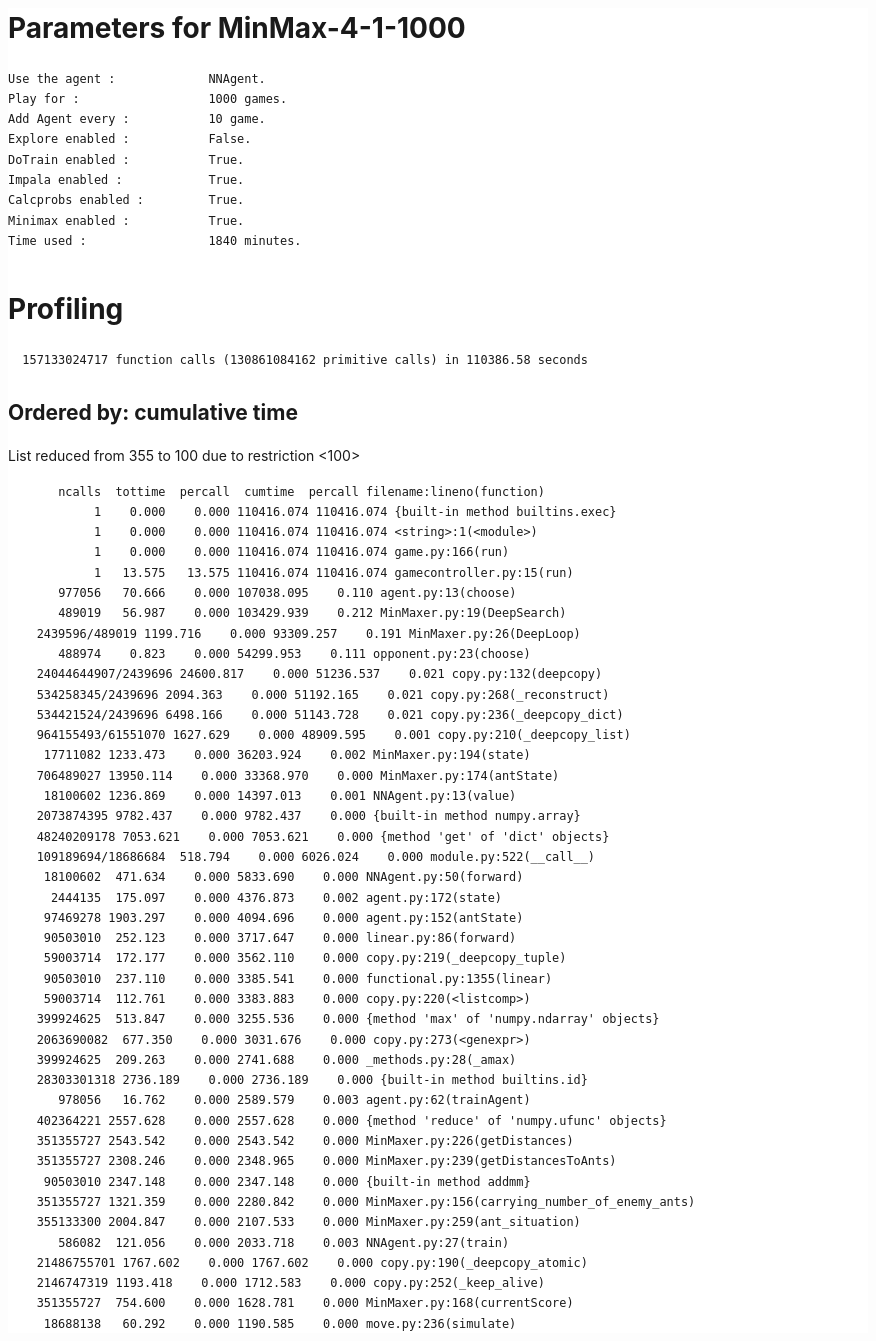 # Parameters for MinMax-4-1-1000

    Use the agent :             NNAgent.
    Play for :                  1000 games.
    Add Agent every :           10 game.
    Explore enabled :           False.
    DoTrain enabled :           True.
    Impala enabled :            True.
    Calcprobs enabled :         True.
    Minimax enabled :           True.
    Time used :                 1840 minutes.

# Profiling


      157133024717 function calls (130861084162 primitive calls) in 110386.58 seconds

##    Ordered by: cumulative time
   List reduced from 355 to 100 due to restriction <100>

           ncalls  tottime  percall  cumtime  percall filename:lineno(function)
                1    0.000    0.000 110416.074 110416.074 {built-in method builtins.exec}
                1    0.000    0.000 110416.074 110416.074 <string>:1(<module>)
                1    0.000    0.000 110416.074 110416.074 game.py:166(run)
                1   13.575   13.575 110416.074 110416.074 gamecontroller.py:15(run)
           977056   70.666    0.000 107038.095    0.110 agent.py:13(choose)
           489019   56.987    0.000 103429.939    0.212 MinMaxer.py:19(DeepSearch)
        2439596/489019 1199.716    0.000 93309.257    0.191 MinMaxer.py:26(DeepLoop)
           488974    0.823    0.000 54299.953    0.111 opponent.py:23(choose)
        24044644907/2439696 24600.817    0.000 51236.537    0.021 copy.py:132(deepcopy)
        534258345/2439696 2094.363    0.000 51192.165    0.021 copy.py:268(_reconstruct)
        534421524/2439696 6498.166    0.000 51143.728    0.021 copy.py:236(_deepcopy_dict)
        964155493/61551070 1627.629    0.000 48909.595    0.001 copy.py:210(_deepcopy_list)
         17711082 1233.473    0.000 36203.924    0.002 MinMaxer.py:194(state)
        706489027 13950.114    0.000 33368.970    0.000 MinMaxer.py:174(antState)
         18100602 1236.869    0.000 14397.013    0.001 NNAgent.py:13(value)
        2073874395 9782.437    0.000 9782.437    0.000 {built-in method numpy.array}
        48240209178 7053.621    0.000 7053.621    0.000 {method 'get' of 'dict' objects}
        109189694/18686684  518.794    0.000 6026.024    0.000 module.py:522(__call__)
         18100602  471.634    0.000 5833.690    0.000 NNAgent.py:50(forward)
          2444135  175.097    0.000 4376.873    0.002 agent.py:172(state)
         97469278 1903.297    0.000 4094.696    0.000 agent.py:152(antState)
         90503010  252.123    0.000 3717.647    0.000 linear.py:86(forward)
         59003714  172.177    0.000 3562.110    0.000 copy.py:219(_deepcopy_tuple)
         90503010  237.110    0.000 3385.541    0.000 functional.py:1355(linear)
         59003714  112.761    0.000 3383.883    0.000 copy.py:220(<listcomp>)
        399924625  513.847    0.000 3255.536    0.000 {method 'max' of 'numpy.ndarray' objects}
        2063690082  677.350    0.000 3031.676    0.000 copy.py:273(<genexpr>)
        399924625  209.263    0.000 2741.688    0.000 _methods.py:28(_amax)
        28303301318 2736.189    0.000 2736.189    0.000 {built-in method builtins.id}
           978056   16.762    0.000 2589.579    0.003 agent.py:62(trainAgent)
        402364221 2557.628    0.000 2557.628    0.000 {method 'reduce' of 'numpy.ufunc' objects}
        351355727 2543.542    0.000 2543.542    0.000 MinMaxer.py:226(getDistances)
        351355727 2308.246    0.000 2348.965    0.000 MinMaxer.py:239(getDistancesToAnts)
         90503010 2347.148    0.000 2347.148    0.000 {built-in method addmm}
        351355727 1321.359    0.000 2280.842    0.000 MinMaxer.py:156(carrying_number_of_enemy_ants)
        355133300 2004.847    0.000 2107.533    0.000 MinMaxer.py:259(ant_situation)
           586082  121.056    0.000 2033.718    0.003 NNAgent.py:27(train)
        21486755701 1767.602    0.000 1767.602    0.000 copy.py:190(_deepcopy_atomic)
        2146747319 1193.418    0.000 1712.583    0.000 copy.py:252(_keep_alive)
        351355727  754.600    0.000 1628.781    0.000 MinMaxer.py:168(currentScore)
         18688138   60.292    0.000 1190.585    0.000 move.py:236(simulate)